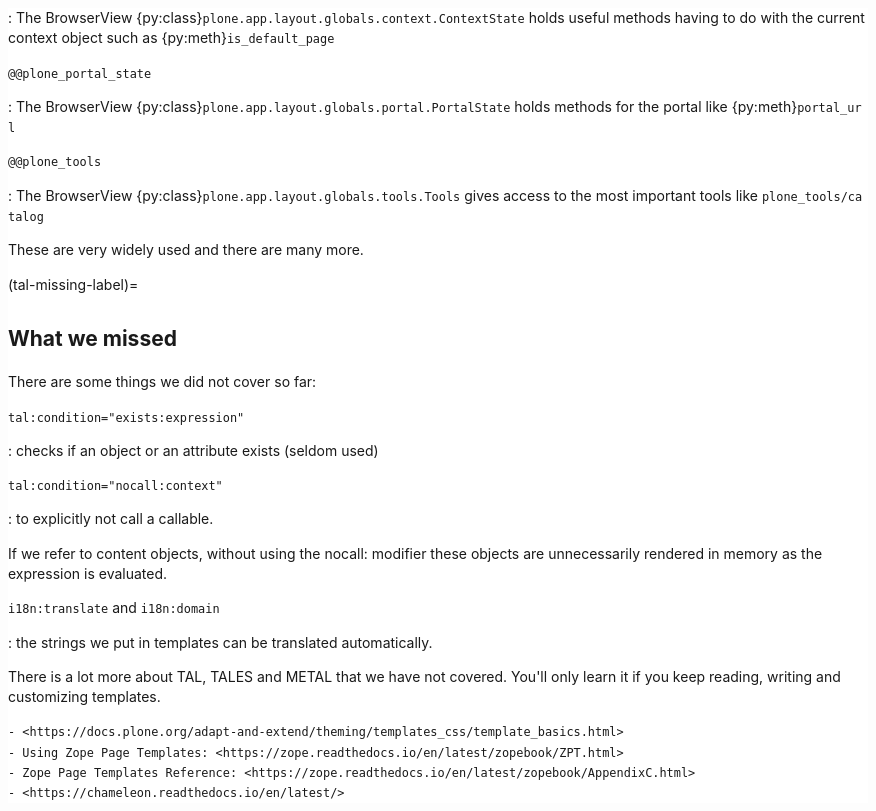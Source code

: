 : The BrowserView {py:class}`plone.app.layout.globals.context.ContextState` holds useful methods having to do with the current context object such as {py:meth}`is_default_page`

`@@plone_portal_state`

: The BrowserView {py:class}`plone.app.layout.globals.portal.PortalState` holds methods for the portal like {py:meth}`portal_url`

`@@plone_tools`

: The BrowserView {py:class}`plone.app.layout.globals.tools.Tools` gives access to the most important tools like `plone_tools/catalog`

These are very widely used and there are many more.

(tal-missing-label)=

## What we missed

There are some things we did not cover so far:

`tal:condition="exists:expression"`

: checks if an object or an attribute exists (seldom used)

`tal:condition="nocall:context"`

: to explicitly not call a callable.

If we refer to content objects, without using the nocall: modifier these objects are unnecessarily rendered in memory as the expression is evaluated.

`i18n:translate` and `i18n:domain`

: the strings we put in templates can be translated automatically.

There is a lot more about TAL, TALES and METAL that we have not covered.
You'll only learn it if you keep reading, writing and customizing templates.

```{seealso}
- <https://docs.plone.org/adapt-and-extend/theming/templates_css/template_basics.html>
- Using Zope Page Templates: <https://zope.readthedocs.io/en/latest/zopebook/ZPT.html>
- Zope Page Templates Reference: <https://zope.readthedocs.io/en/latest/zopebook/AppendixC.html>
- <https://chameleon.readthedocs.io/en/latest/>
```
